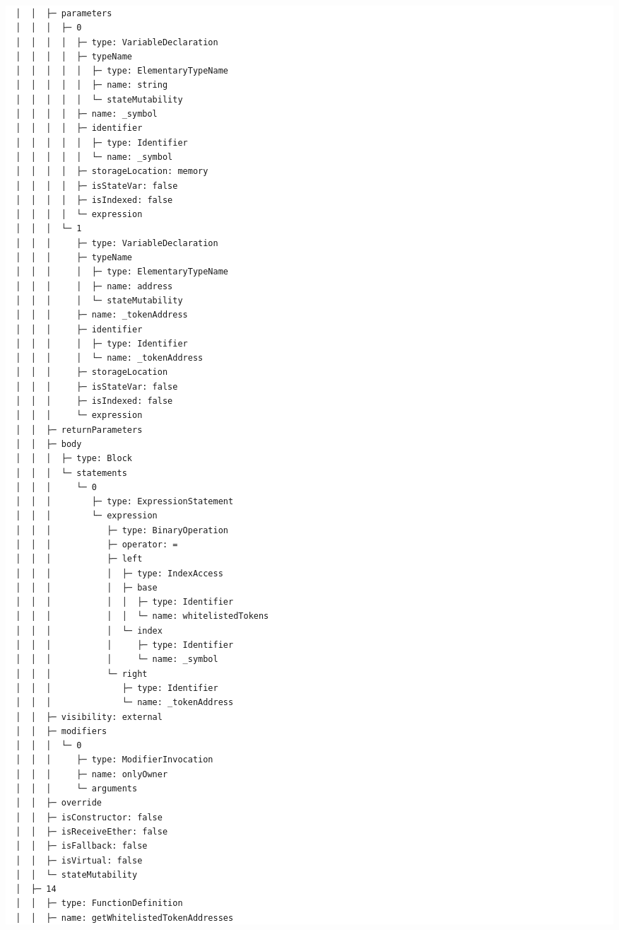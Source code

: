       │  │  ├─ parameters
      │  │  │  ├─ 0
      │  │  │  │  ├─ type: VariableDeclaration
      │  │  │  │  ├─ typeName
      │  │  │  │  │  ├─ type: ElementaryTypeName
      │  │  │  │  │  ├─ name: string
      │  │  │  │  │  └─ stateMutability
      │  │  │  │  ├─ name: _symbol
      │  │  │  │  ├─ identifier
      │  │  │  │  │  ├─ type: Identifier
      │  │  │  │  │  └─ name: _symbol
      │  │  │  │  ├─ storageLocation: memory
      │  │  │  │  ├─ isStateVar: false
      │  │  │  │  ├─ isIndexed: false
      │  │  │  │  └─ expression
      │  │  │  └─ 1
      │  │  │     ├─ type: VariableDeclaration
      │  │  │     ├─ typeName
      │  │  │     │  ├─ type: ElementaryTypeName
      │  │  │     │  ├─ name: address
      │  │  │     │  └─ stateMutability
      │  │  │     ├─ name: _tokenAddress
      │  │  │     ├─ identifier
      │  │  │     │  ├─ type: Identifier
      │  │  │     │  └─ name: _tokenAddress
      │  │  │     ├─ storageLocation
      │  │  │     ├─ isStateVar: false
      │  │  │     ├─ isIndexed: false
      │  │  │     └─ expression
      │  │  ├─ returnParameters
      │  │  ├─ body
      │  │  │  ├─ type: Block
      │  │  │  └─ statements
      │  │  │     └─ 0
      │  │  │        ├─ type: ExpressionStatement
      │  │  │        └─ expression
      │  │  │           ├─ type: BinaryOperation
      │  │  │           ├─ operator: =
      │  │  │           ├─ left
      │  │  │           │  ├─ type: IndexAccess
      │  │  │           │  ├─ base
      │  │  │           │  │  ├─ type: Identifier
      │  │  │           │  │  └─ name: whitelistedTokens
      │  │  │           │  └─ index
      │  │  │           │     ├─ type: Identifier
      │  │  │           │     └─ name: _symbol
      │  │  │           └─ right
      │  │  │              ├─ type: Identifier
      │  │  │              └─ name: _tokenAddress
      │  │  ├─ visibility: external
      │  │  ├─ modifiers
      │  │  │  └─ 0
      │  │  │     ├─ type: ModifierInvocation
      │  │  │     ├─ name: onlyOwner
      │  │  │     └─ arguments
      │  │  ├─ override
      │  │  ├─ isConstructor: false
      │  │  ├─ isReceiveEther: false
      │  │  ├─ isFallback: false
      │  │  ├─ isVirtual: false
      │  │  └─ stateMutability
      │  ├─ 14
      │  │  ├─ type: FunctionDefinition
      │  │  ├─ name: getWhitelistedTokenAddresses
